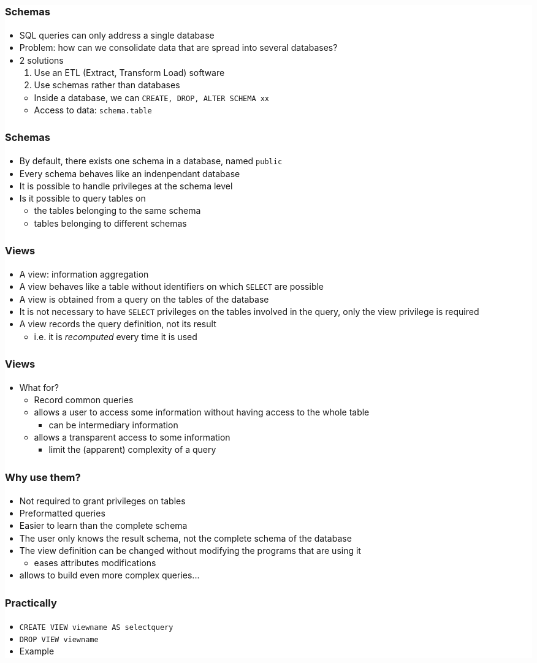 ### Schemas

  - SQL queries can only address a single database
  - Problem: how can we consolidate data that are spread into several databases?
  - 2 solutions
    1. Use an ETL (Extract, Transform Load) software
    2. Use schemas rather than databases
      - Inside a database, we can `CREATE, DROP, ALTER SCHEMA xx`
      - Access to data: `schema.table`


### Schemas

- By default, there exists one schema in a database, named `public`
- Every schema behaves like an indenpendant database
- It is possible to handle privileges at the schema level
- Is it possible to query tables on
  - the tables belonging to the same schema
  - tables belonging to different schemas

### Views

- A view: information aggregation
- A view behaves like a table without identifiers on which `SELECT` are possible
- A view is obtained from a query on the tables of the database
- It is not necessary to have `SELECT` privileges on the tables involved in the query, only the view privilege is required
- A view records the query definition, not its result
  - i.e. it is *recomputed* every time it is used

### Views

- What for?
  - Record common queries
  - allows a user to access some information without having access to the whole table
    - can be intermediary information
  - allows a transparent access to some information
    - limit the (apparent) complexity of a query

### Why use them?

- Not required to grant privileges on tables
- Preformatted queries
- Easier to learn than the complete schema
- The user only knows the result schema, not the complete schema of the database
- The view definition can be changed without modifying the programs that are using it
  - eases attributes modifications
- allows to build even more complex queries...


### Practically

- `CREATE VIEW viewname AS selectquery`
- `DROP VIEW viewname`
- Example
